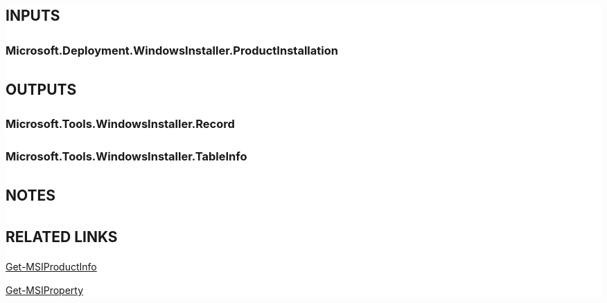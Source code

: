 ## INPUTS

### Microsoft.Deployment.WindowsInstaller.ProductInstallation

## OUTPUTS

### Microsoft.Tools.WindowsInstaller.Record

### Microsoft.Tools.WindowsInstaller.TableInfo

## NOTES

## RELATED LINKS

[Get-MSIProductInfo](get-msiproductinfo)

[Get-MSIProperty](get-msiproperty)

